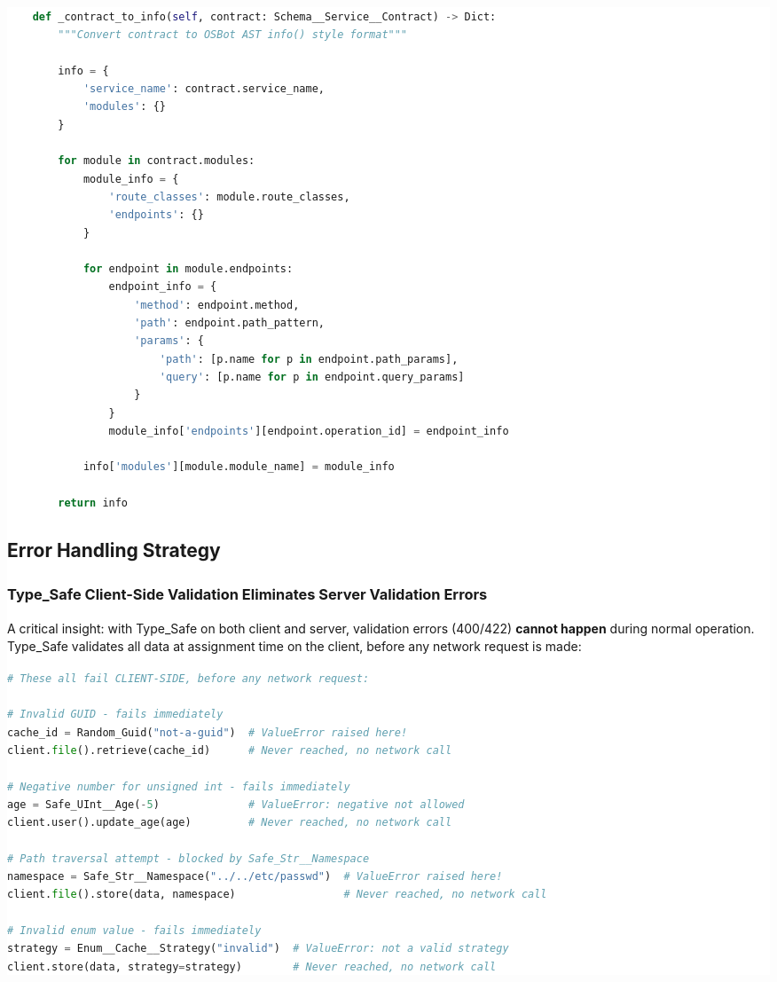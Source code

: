 
```python        
    def _contract_to_info(self, contract: Schema__Service__Contract) -> Dict:
        """Convert contract to OSBot AST info() style format"""
        
        info = {
            'service_name': contract.service_name,
            'modules': {}
        }
        
        for module in contract.modules:
            module_info = {
                'route_classes': module.route_classes,
                'endpoints': {}
            }
            
            for endpoint in module.endpoints:
                endpoint_info = {
                    'method': endpoint.method,
                    'path': endpoint.path_pattern,
                    'params': {
                        'path': [p.name for p in endpoint.path_params],
                        'query': [p.name for p in endpoint.query_params]
                    }
                }
                module_info['endpoints'][endpoint.operation_id] = endpoint_info
            
            info['modules'][module.module_name] = module_info
        
        return info
```

## Error Handling Strategy

### Type_Safe Client-Side Validation Eliminates Server Validation Errors

A critical insight: with Type_Safe on both client and server, validation errors (400/422) **cannot happen** during normal operation. Type_Safe validates all data at assignment time on the client, before any network request is made:

```python
# These all fail CLIENT-SIDE, before any network request:

# Invalid GUID - fails immediately
cache_id = Random_Guid("not-a-guid")  # ValueError raised here!
client.file().retrieve(cache_id)      # Never reached, no network call

# Negative number for unsigned int - fails immediately  
age = Safe_UInt__Age(-5)              # ValueError: negative not allowed
client.user().update_age(age)         # Never reached, no network call

# Path traversal attempt - blocked by Safe_Str__Namespace
namespace = Safe_Str__Namespace("../../etc/passwd")  # ValueError raised here!
client.file().store(data, namespace)                 # Never reached, no network call

# Invalid enum value - fails immediately
strategy = Enum__Cache__Strategy("invalid")  # ValueError: not a valid strategy
client.store(data, strategy=strategy)        # Never reached, no network call
```

